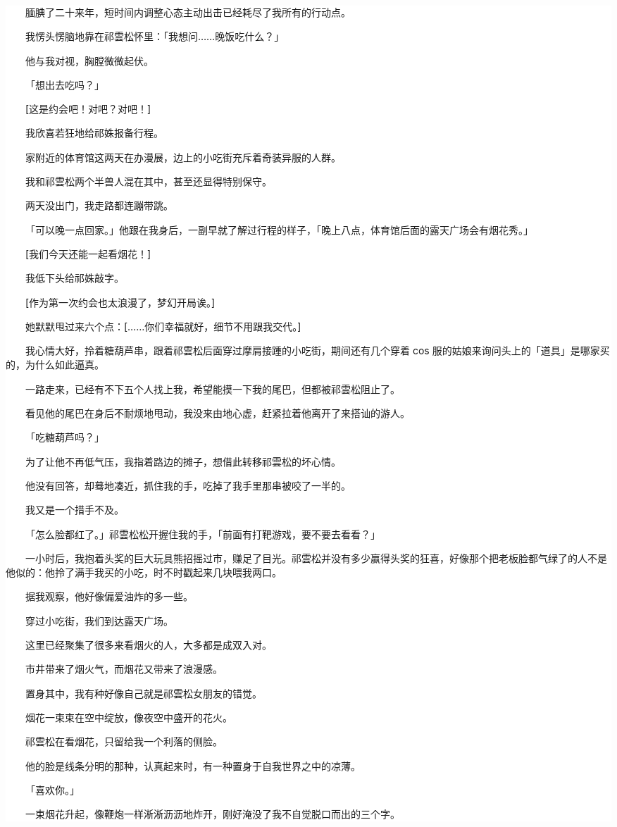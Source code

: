 &emsp;&emsp;腼腆了二十来年，短时间内调整心态主动出击已经耗尽了我所有的行动点。  
  
&emsp;&emsp;我愣头愣脑地靠在祁雲松怀里：「我想问……晚饭吃什么？」  
  
&emsp;&emsp;他与我对视，胸膛微微起伏。  
  
&emsp;&emsp;「想出去吃吗？」  
  
&emsp;&emsp;[这是约会吧！对吧？对吧！]  
  
&emsp;&emsp;我欣喜若狂地给祁姝报备行程。  
  
&emsp;&emsp;家附近的体育馆这两天在办漫展，边上的小吃街充斥着奇装异服的人群。  
  
&emsp;&emsp;我和祁雲松两个半兽人混在其中，甚至还显得特别保守。  
  
&emsp;&emsp;两天没出门，我走路都连蹦带跳。  
  
&emsp;&emsp;「可以晚一点回家。」他跟在我身后，一副早就了解过行程的样子，「晚上八点，体育馆后面的露天广场会有烟花秀。」  
  
&emsp;&emsp;[我们今天还能一起看烟花！]  
  
&emsp;&emsp;我低下头给祁姝敲字。  
  
&emsp;&emsp;[作为第一次约会也太浪漫了，梦幻开局诶。]  
  
&emsp;&emsp;她默默甩过来六个点：[……你们幸福就好，细节不用跟我交代。]  
  
&emsp;&emsp;我心情大好，拎着糖葫芦串，跟着祁雲松后面穿过摩肩接踵的小吃街，期间还有几个穿着 cos 服的姑娘来询问头上的「道具」是哪家买的，为什么如此逼真。  
  
&emsp;&emsp;一路走来，已经有不下五个人找上我，希望能摸一下我的尾巴，但都被祁雲松阻止了。  
  
&emsp;&emsp;看见他的尾巴在身后不耐烦地甩动，我没来由地心虚，赶紧拉着他离开了来搭讪的游人。  
  
&emsp;&emsp;「吃糖葫芦吗？」  
  
&emsp;&emsp;为了让他不再低气压，我指着路边的摊子，想借此转移祁雲松的坏心情。  
  
&emsp;&emsp;他没有回答，却蓦地凑近，抓住我的手，吃掉了我手里那串被咬了一半的。  
  
&emsp;&emsp;我又是一个措手不及。  
  
&emsp;&emsp;「怎么脸都红了。」祁雲松松开握住我的手，「前面有打靶游戏，要不要去看看？」  
  
&emsp;&emsp;一小时后，我抱着头奖的巨大玩具熊招摇过市，赚足了目光。祁雲松并没有多少赢得头奖的狂喜，好像那个把老板脸都气绿了的人不是他似的：他拎了满手我买的小吃，时不时戳起来几块喂我两口。  
  
&emsp;&emsp;据我观察，他好像偏爱油炸的多一些。  
  
&emsp;&emsp;穿过小吃街，我们到达露天广场。  
  
&emsp;&emsp;这里已经聚集了很多来看烟火的人，大多都是成双入对。  
  
&emsp;&emsp;市井带来了烟火气，而烟花又带来了浪漫感。  
  
&emsp;&emsp;置身其中，我有种好像自己就是祁雲松女朋友的错觉。  
  
&emsp;&emsp;烟花一束束在空中绽放，像夜空中盛开的花火。  
  
&emsp;&emsp;祁雲松在看烟花，只留给我一个利落的侧脸。  
  
&emsp;&emsp;他的脸是线条分明的那种，认真起来时，有一种置身于自我世界之中的凉薄。  
  
&emsp;&emsp;「喜欢你。」  
  
&emsp;&emsp;一束烟花升起，像鞭炮一样淅淅沥沥地炸开，刚好淹没了我不自觉脱口而出的三个字。  
  